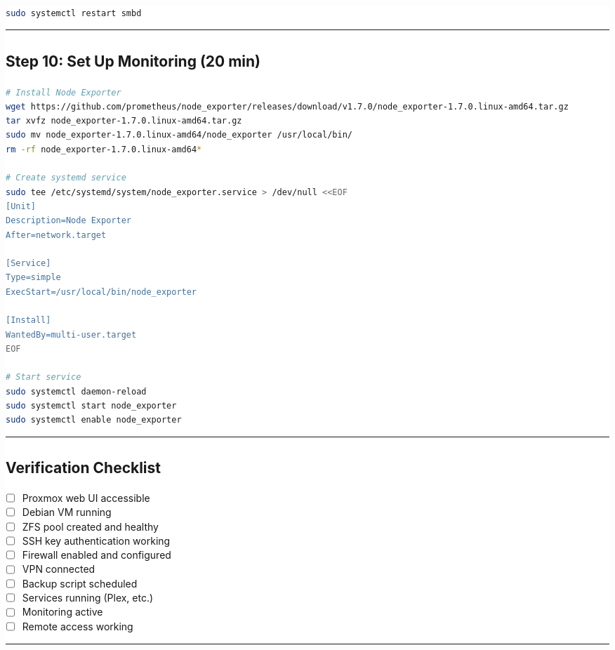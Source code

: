 ```bash
sudo systemctl restart smbd
```

---

## Step 10: Set Up Monitoring (20 min)

```bash
# Install Node Exporter
wget https://github.com/prometheus/node_exporter/releases/download/v1.7.0/node_exporter-1.7.0.linux-amd64.tar.gz
tar xvfz node_exporter-1.7.0.linux-amd64.tar.gz
sudo mv node_exporter-1.7.0.linux-amd64/node_exporter /usr/local/bin/
rm -rf node_exporter-1.7.0.linux-amd64*

# Create systemd service
sudo tee /etc/systemd/system/node_exporter.service > /dev/null <<EOF
[Unit]
Description=Node Exporter
After=network.target

[Service]
Type=simple
ExecStart=/usr/local/bin/node_exporter

[Install]
WantedBy=multi-user.target
EOF

# Start service
sudo systemctl daemon-reload
sudo systemctl start node_exporter
sudo systemctl enable node_exporter
```

---

## Verification Checklist

- [ ] Proxmox web UI accessible
- [ ] Debian VM running
- [ ] ZFS pool created and healthy
- [ ] SSH key authentication working
- [ ] Firewall enabled and configured
- [ ] VPN connected
- [ ] Backup script scheduled
- [ ] Services running (Plex, etc.)
- [ ] Monitoring active
- [ ] Remote access working

---
